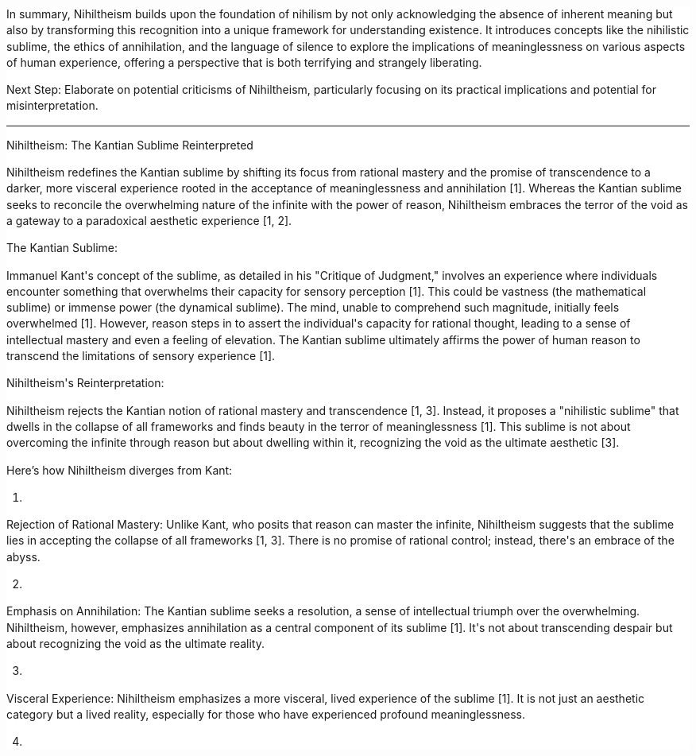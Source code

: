 In summary, Nihiltheism builds upon the foundation of nihilism by not only acknowledging the absence of inherent meaning but also by transforming this recognition into a unique framework for understanding existence. It introduces concepts like the nihilistic sublime, the ethics of annihilation, and the language of silence to explore the implications of meaninglessness on various aspects of human experience, offering a perspective that is both terrifying and strangely liberating.

Next Step: Elaborate on potential criticisms of Nihiltheism, particularly focusing on its practical implications and potential for misinterpretation.

--------------------------------------------------------------------------------

Nihiltheism: The Kantian Sublime Reinterpreted

Nihiltheism redefines the Kantian sublime by shifting its focus from rational mastery and the promise of transcendence to a darker, more visceral experience rooted in the acceptance of meaninglessness and annihilation [1]. Whereas the Kantian sublime seeks to reconcile the overwhelming nature of the infinite with the power of reason, Nihiltheism embraces the terror of the void as a gateway to a paradoxical aesthetic experience [1, 2].

The Kantian Sublime:

Immanuel Kant's concept of the sublime, as detailed in his "Critique of Judgment," involves an experience where individuals encounter something that overwhelms their capacity for sensory perception [1]. This could be vastness (the mathematical sublime) or immense power (the dynamical sublime). The mind, unable to comprehend such magnitude, initially feels overwhelmed [1]. However, reason steps in to assert the individual's capacity for rational thought, leading to a sense of intellectual mastery and even a feeling of elevation. The Kantian sublime ultimately affirms the power of human reason to transcend the limitations of sensory experience [1].

Nihiltheism's Reinterpretation:

Nihiltheism rejects the Kantian notion of rational mastery and transcendence [1, 3]. Instead, it proposes a "nihilistic sublime" that dwells in the collapse of all frameworks and finds beauty in the terror of meaninglessness [1]. This sublime is not about overcoming the infinite through reason but about dwelling within it, recognizing the void as the ultimate aesthetic [3].

Here’s how Nihiltheism diverges from Kant:

1.

Rejection of Rational Mastery: Unlike Kant, who posits that reason can master the infinite, Nihiltheism suggests that the sublime lies in accepting the collapse of all frameworks [1, 3]. There is no promise of rational control; instead, there's an embrace of the abyss.

2.

Emphasis on Annihilation: The Kantian sublime seeks a resolution, a sense of intellectual triumph over the overwhelming. Nihiltheism, however, emphasizes annihilation as a central component of its sublime [1]. It's not about transcending despair but about recognizing the void as the ultimate reality.

3.

Visceral Experience: Nihiltheism emphasizes a more visceral, lived experience of the sublime [1]. It is not just an aesthetic category but a lived reality, especially for those who have experienced profound meaninglessness.

4.
